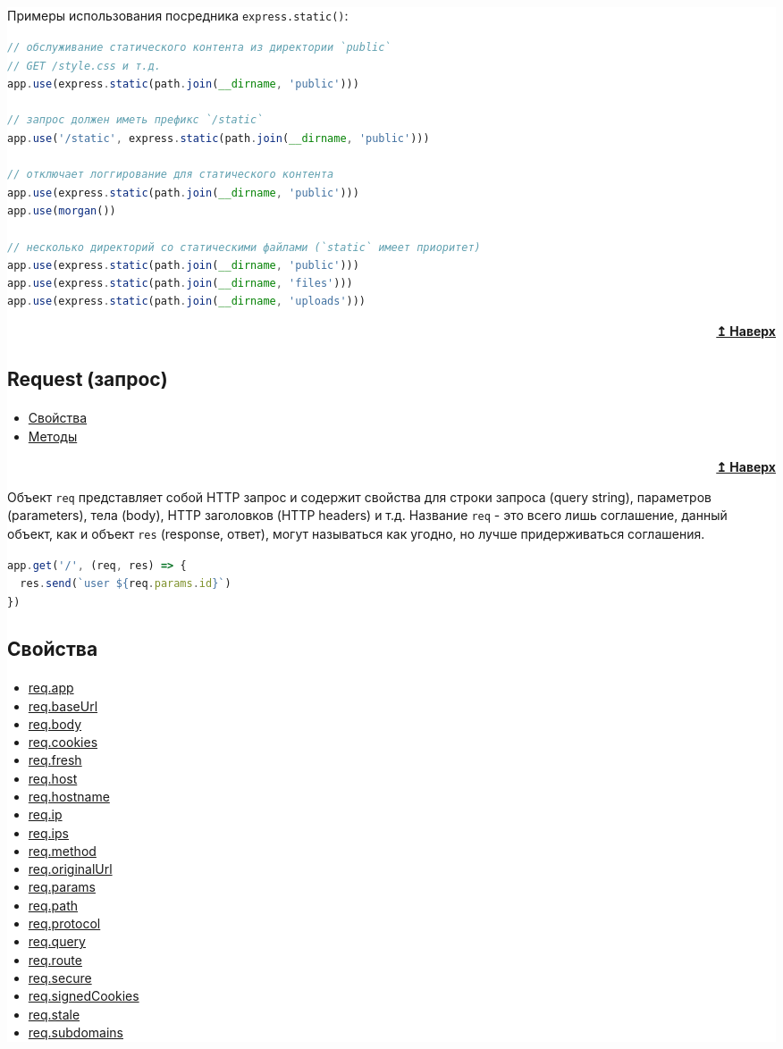 Примеры использования посредника `express.static()`:

```js
// обслуживание статического контента из директории `public`
// GET /style.css и т.д.
app.use(express.static(path.join(__dirname, 'public')))

// запрос должен иметь префикс `/static`
app.use('/static', express.static(path.join(__dirname, 'public')))

// отключает логгирование для статического контента
app.use(express.static(path.join(__dirname, 'public')))
app.use(morgan())

// несколько директорий со статическими файлами (`static` имеет приоритет)
app.use(express.static(path.join(__dirname, 'public')))
app.use(express.static(path.join(__dirname, 'files')))
app.use(express.static(path.join(__dirname, 'uploads')))
```

<div align="right">
  <b><a href="#app_use">↥ Наверх</a></b>
</div>

## Request (запрос) <a name="request"></a>

- [Свойства](#req_props)
- [Методы](#req_methods)

<div align="right">
  <b><a href="#">↥ Наверх</a></b>
</div>

Объект `req` представляет собой HTTP запрос и содержит свойства для строки запроса (query string), параметров (parameters), тела (body), HTTP заголовков (HTTP headers) и т.д. Название `req` - это всего лишь соглашение, данный объект, как и объект `res` (response, ответ), могут называться как угодно, но лучше придерживаться соглашения.

```js
app.get('/', (req, res) => {
  res.send(`user ${req.params.id}`)
})
```

## Свойства <a name="req_props"></a>

- [req.app](#req_app)
- [req.baseUrl](#req_baseurl)
- [req.body](#req_body)
- [req.cookies](#req_cookies)
- [req.fresh](#req_fresh)
- [req.host](#req_host)
- [req.hostname](#req_hostname)
- [req.ip](#req_ip)
- [req.ips](#req_ips)
- [req.method](#req_method)
- [req.originalUrl](#req_originalUrl)
- [req.params](#req_params)
- [req.path](#req_path)
- [req.protocol](#req_protocol)
- [req.query](#req_query)
- [req.route](#req_route)
- [req.secure](#req_secure)
- [req.signedCookies](#req_signedCookies)
- [req.stale](#req_stale)
- [req.subdomains](#req_subdomains)